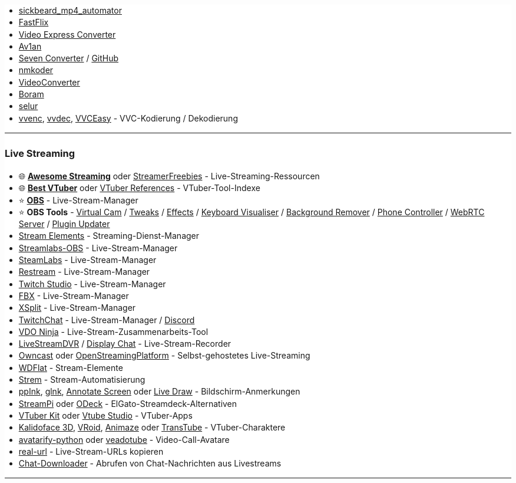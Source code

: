 * [sickbeard_mp4_automator](https://github.com/mdhiggins/sickbeard_mp4_automator)
* [FastFlix](https://github.com/cdgriffith/FastFlix)
* [Video Express Converter](https://vc.germanov.dev/)
* [Av1an](https://github.com/master-of-zen/Av1an)
* [Seven Converter](https://converter.sevenbytes.com/) / [GitHub](https://github.com/SevenbytesSoftware/SevenConverter)
* [nmkoder](https://github.com/n00mkrad/nmkoder)
* [VideoConverter](https://videoconverter.com/)
* [Boram](https://github.com/Kagami/boram/)
* [selur](https://www.selur.de/)
* [vvenc](https://github.com/fraunhoferhhi/vvenc), [vvdec](https://github.com/fraunhoferhhi/vvdec), [VVCEasy](https://github.com/MartinEesmaa/VVCEasy) - VVC-Kodierung / Dekodierung

---

### Live Streaming

* 🌐 **[Awesome Streaming](https://github.com/juancarlospaco/awesome-streaming-tools)** oder [StreamerFreebies](https://streamerfreebies.com/) - Live-Streaming-Ressourcen
* 🌐 **[Best VTuber](https://gist.github.com/emilianavt/cbf4d6de6f7fb01a42d4cce922795794)** oder [VTuber References](https://docs.google.com/spreadsheets/d/15UpI8GEqv22T45AD3L1EgcPB4l2Tvr64aDgLq7xZfMA/htmlview) - VTuber-Tool-Indexe
* ⭐ **[OBS](https://obsproject.com/)** - Live-Stream-Manager
* ⭐ **OBS Tools** - [Virtual Cam](https://obsproject.com/forum/resources/obs-virtualcam.949/) / [Tweaks](https://discord.gg/CTT) / [Effects](https://github.com/exeldro/obs-shaderfilter/) / [Keyboard Visualiser](https://github.com/ThoNohT/NohBoard) / [Background Remover](https://github.com/occ-ai/obs-backgroundremoval) / [Phone Controller](https://github.com/Kounex/obs_blade) / [WebRTC Server](https://github.com/GRVYDEV/Project-Lightspeed) / [Plugin Updater](https://ko-fi.com/s/0b5bd4536d)
* [Stream Elements](https://streamelements.com/) - Streaming-Dienst-Manager
* [Streamlabs-OBS](https://github.com/stream-labs/desktop) - Live-Stream-Manager
* [SteamLabs](https://streamlabs.com/) - Live-Stream-Manager
* [Restream](https://restream.io/) - Live-Stream-Manager
* [Twitch Studio](https://www.twitch.tv/broadcast/studio) - Live-Stream-Manager
* [FBX](https://fbx.gg/) - Live-Stream-Manager
* [XSplit](https://www.xsplit.com/) - Live-Stream-Manager
* [TwitchChat](https://twitchat.fr/) - Live-Stream-Manager / [Discord](https://discord.com/invite/fmqD2xUYvP)
* [VDO Ninja](https://vdo.ninja/) - Live-Stream-Zusammenarbeits-Tool
* [LiveStreamDVR](https://github.com/MrBrax/LiveStreamDVR) / [Display Chat](https://github.com/MrBrax/twitch-vod-chat) - Live-Stream-Recorder
* [Owncast](https://owncast.online/) oder [OpenStreamingPlatform](https://openstreamingplatform.com/) - Selbst-gehostetes Live-Streaming
* [WDFlat](https://www.wdflat.com/) - Stream-Elemente
* [Strem](https://github.com/strem-app/strem) - Stream-Automatisierung
* [ppInk](https://github.com/PubPub-zz/ppInk/), [glnk](https://github.com/geovens/gInk), [Annotate Screen](https://annotatescreen.com/) oder [Live Draw](https://github.com/antfu/live-draw) - Bildschirm-Anmerkungen
* [StreamPi](https://stream-pi.com/) oder [ODeck](https://github.com/willianrod/ODeck) - ElGato-Streamdeck-Alternativen
* [VTuber Kit](https://kyuppin.itch.io/vtuber-kit) oder [Vtube Studio](https://denchisoft.com/) - VTuber-Apps
* [Kalidoface 3D](https://3d.kalidoface.com/), [VRoid](https://vroid.com/en/studio), [Animaze](https://www.animaze.us/) oder [TransTube](https://girkovarpa.itch.io/transtube) - VTuber-Charaktere
* [avatarify-python](https://github.com/alievk/avatarify-python) oder [veadotube](https://olmewe.itch.io/veadotube-mini) - Video-Call-Avatare
* [real-url](https://github.com/wbt5/real-url) - Live-Stream-URLs kopieren
* [Chat-Downloader](https://github.com/xenova/chat-downloader) - Abrufen von Chat-Nachrichten aus Livestreams

---